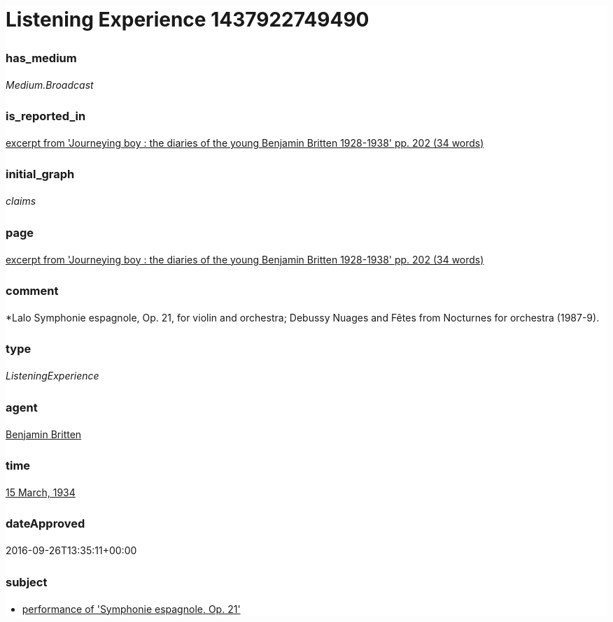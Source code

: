 # Listening Experience 1437922749490

### has_medium


*Medium.Broadcast*

### is_reported_in


[excerpt from 'Journeying boy : the diaries of the young Benjamin Britten 1928-1938' pp. 202 (34 words)](#excerpt-from-'Journeying-boy-the-diaries-of-the-young-Benjamin-Britten-1928-1938'-pp.-202-(34-words))

### initial_graph


*claims*

### page


[excerpt from 'Journeying boy : the diaries of the young Benjamin Britten 1928-1938' pp. 202 (34 words)](#excerpt-from-'Journeying-boy-the-diaries-of-the-young-Benjamin-Britten-1928-1938'-pp.-202-(34-words))

### comment


*Lalo Symphonie espagnole, Op. 21, for violin and orchestra; Debussy Nuages and Fêtes from Nocturnes for orchestra (1987-9). 

### type


*ListeningExperience*

### agent


[Benjamin Britten](#Benjamin-Britten)

### time


[15 March, 1934](#15-March-1934)

### dateApproved


2016-09-26T13:35:11+00:00

### subject

 - [performance of 'Symphonie espagnole, Op. 21'](#performance-of-'Symphonie-espagnole-Op.-21')
